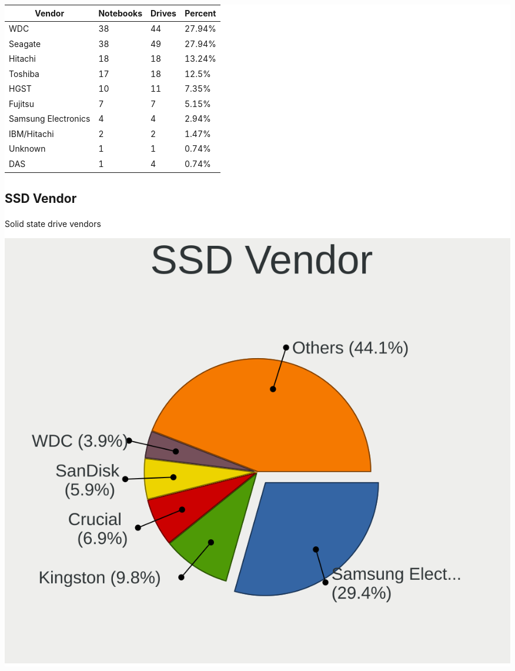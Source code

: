 
| Vendor              | Notebooks | Drives | Percent |
|---------------------|-----------|--------|---------|
| WDC                 | 38        | 44     | 27.94%  |
| Seagate             | 38        | 49     | 27.94%  |
| Hitachi             | 18        | 18     | 13.24%  |
| Toshiba             | 17        | 18     | 12.5%   |
| HGST                | 10        | 11     | 7.35%   |
| Fujitsu             | 7         | 7      | 5.15%   |
| Samsung Electronics | 4         | 4      | 2.94%   |
| IBM/Hitachi         | 2         | 2      | 1.47%   |
| Unknown             | 1         | 1      | 0.74%   |
| DAS                 | 1         | 4      | 0.74%   |

SSD Vendor
----------

Solid state drive vendors

![SSD Vendor](./images/pie_chart/drive_ssd_vendor.svg)
